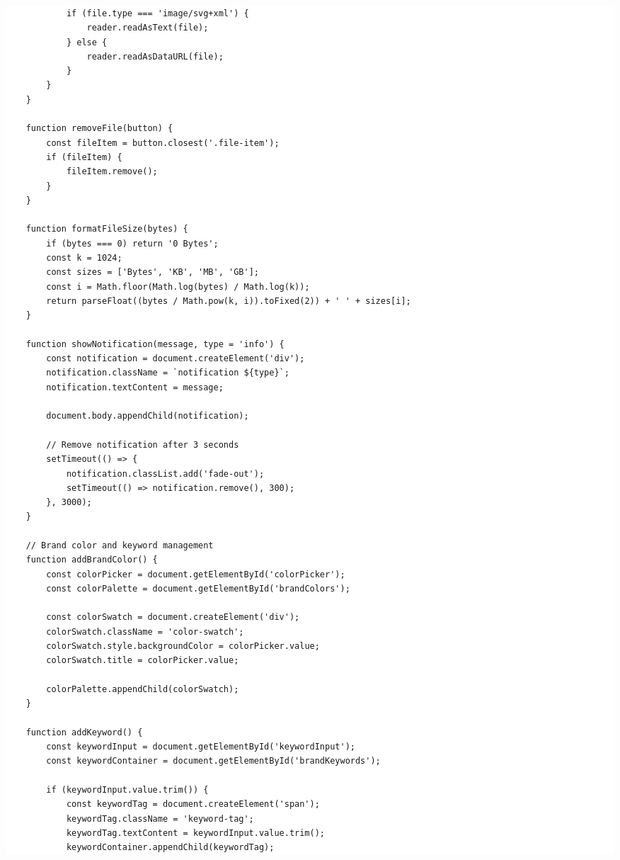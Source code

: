                 if (file.type === 'image/svg+xml') {
                    reader.readAsText(file);
                } else {
                    reader.readAsDataURL(file);
                }
            }
        }

        function removeFile(button) {
            const fileItem = button.closest('.file-item');
            if (fileItem) {
                fileItem.remove();
            }
        }

        function formatFileSize(bytes) {
            if (bytes === 0) return '0 Bytes';
            const k = 1024;
            const sizes = ['Bytes', 'KB', 'MB', 'GB'];
            const i = Math.floor(Math.log(bytes) / Math.log(k));
            return parseFloat((bytes / Math.pow(k, i)).toFixed(2)) + ' ' + sizes[i];
        }

        function showNotification(message, type = 'info') {
            const notification = document.createElement('div');
            notification.className = `notification ${type}`;
            notification.textContent = message;
            
            document.body.appendChild(notification);
            
            // Remove notification after 3 seconds
            setTimeout(() => {
                notification.classList.add('fade-out');
                setTimeout(() => notification.remove(), 300);
            }, 3000);
        }

        // Brand color and keyword management
        function addBrandColor() {
            const colorPicker = document.getElementById('colorPicker');
            const colorPalette = document.getElementById('brandColors');
            
            const colorSwatch = document.createElement('div');
            colorSwatch.className = 'color-swatch';
            colorSwatch.style.backgroundColor = colorPicker.value;
            colorSwatch.title = colorPicker.value;
            
            colorPalette.appendChild(colorSwatch);
        }

        function addKeyword() {
            const keywordInput = document.getElementById('keywordInput');
            const keywordContainer = document.getElementById('brandKeywords');
            
            if (keywordInput.value.trim()) {
                const keywordTag = document.createElement('span');
                keywordTag.className = 'keyword-tag';
                keywordTag.textContent = keywordInput.value.trim();
                keywordContainer.appendChild(keywordTag);
                